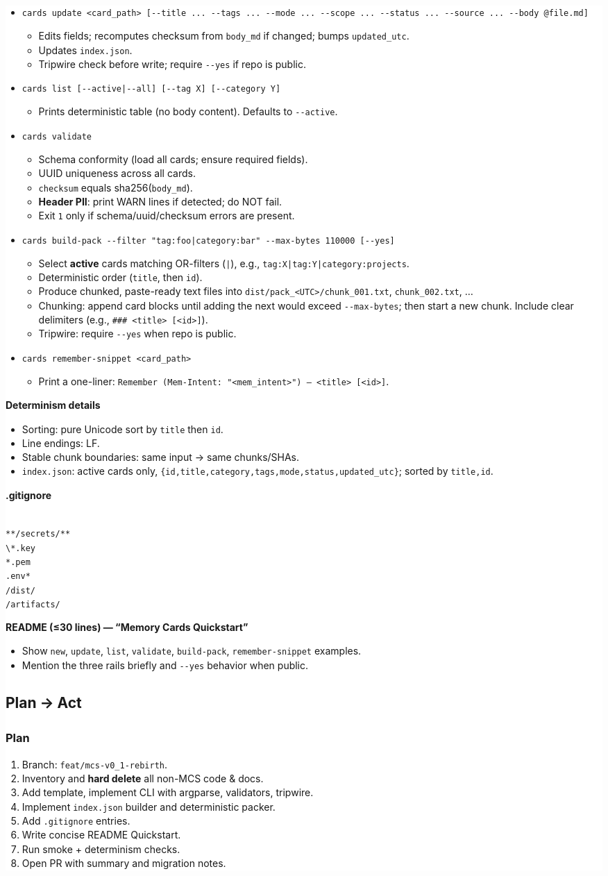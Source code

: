 - `cards update <card_path> [--title ... --tags ... --mode ... --scope ... --status ... --source ... --body @file.md]`
  - Edits fields; recomputes checksum from `body_md` if changed; bumps `updated_utc`.
  - Updates `index.json`.
  - Tripwire check before write; require `--yes` if repo is public.

- `cards list [--active|--all] [--tag X] [--category Y]`
  - Prints deterministic table (no body content). Defaults to `--active`.

- `cards validate`
  - Schema conformity (load all cards; ensure required fields).
  - UUID uniqueness across all cards.
  - `checksum` equals sha256(`body_md`).
  - **Header PII**: print WARN lines if detected; do NOT fail.
  - Exit `1` only if schema/uuid/checksum errors are present.

- `cards build-pack --filter "tag:foo|category:bar" --max-bytes 110000 [--yes]`
  - Select **active** cards matching OR-filters (`|`), e.g., `tag:X|tag:Y|category:projects`.
  - Deterministic order (`title`, then `id`).
  - Produce chunked, paste-ready text files into `dist/pack_<UTC>/chunk_001.txt`, `chunk_002.txt`, …
  - Chunking: append card blocks until adding the next would exceed `--max-bytes`; then start a new chunk. Include clear delimiters (e.g., `### <title> [<id>]`).
  - Tripwire: require `--yes` when repo is public.

- `cards remember-snippet <card_path>`
  - Print a one-liner: `Remember (Mem-Intent: "<mem_intent>") — <title> [<id>]`.

**Determinism details**
- Sorting: pure Unicode sort by `title` then `id`.
- Line endings: LF.
- Stable chunk boundaries: same input → same chunks/SHAs.
- `index.json`: active cards only, `{id,title,category,tags,mode,status,updated_utc}`; sorted by `title,id`.

**.gitignore**
```

**/secrets/**
\*.key
*.pem
.env*
/dist/
/artifacts/

```

**README (≤30 lines) — “Memory Cards Quickstart”**
- Show `new`, `update`, `list`, `validate`, `build-pack`, `remember-snippet` examples.
- Mention the three rails briefly and `--yes` behavior when public.

## Plan → Act

### Plan
1) Branch: `feat/mcs-v0_1-rebirth`.
2) Inventory and **hard delete** all non-MCS code & docs.
3) Add template, implement CLI with argparse, validators, tripwire.
4) Implement `index.json` builder and deterministic packer.
5) Add `.gitignore` entries.
6) Write concise README Quickstart.
7) Run smoke + determinism checks.
8) Open PR with summary and migration notes.
